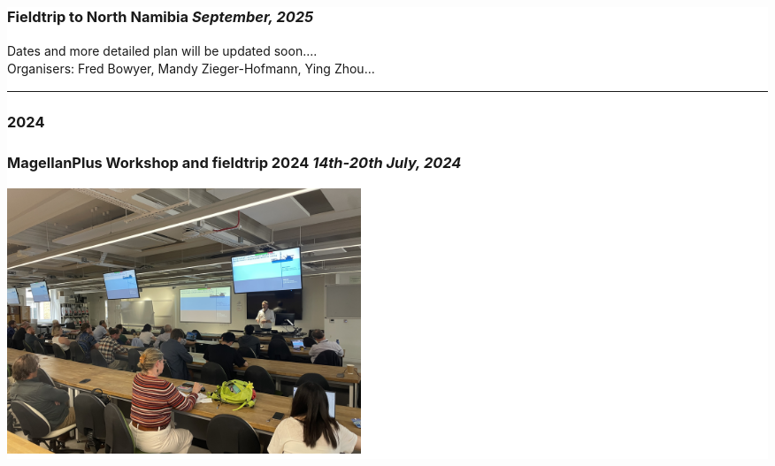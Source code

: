 
### Fieldtrip to North Namibia ***September, 2025***  
Dates and more detailed plan will be updated soon....  
Organisers: Fred Bowyer, Mandy Zieger-Hofmann, Ying Zhou...

---

### 2024
### MagellanPlus Workshop and fieldtrip 2024 ***14th-20th July, 2024***
<img src="images/IMG_7071_Jez_Eliasphoto.jpeg" style="width:400px;" /><br />